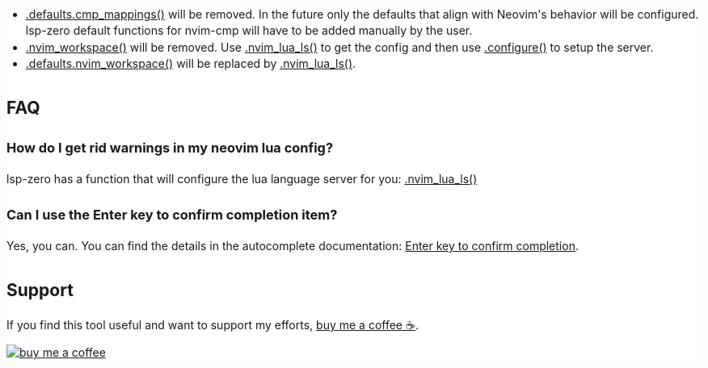 * [.defaults.cmp_mappings()](https://github.com/VonHeikemen/lsp-zero.nvim/blob/v2.x/doc/md/api-reference.md#defaultscmp_mappingsopts) will be removed. In the future only the defaults that align with Neovim's behavior will be configured. lsp-zero default functions for nvim-cmp will have to be added manually by the user.
* [.nvim_workspace()](https://github.com/VonHeikemen/lsp-zero.nvim/blob/v2.x/doc/md/api-reference.md#nvim_workspaceopts) will be removed. Use [.nvim_lua_ls()](https://github.com/VonHeikemen/lsp-zero.nvim/blob/v2.x/doc/md/api-reference.md#nvim_lua_lsopts) to get the config and then use [.configure()](https://github.com/VonHeikemen/lsp-zero.nvim/blob/v2.x/doc/md/api-reference.md#configurename-opts) to setup the server.
* [.defaults.nvim_workspace()](https://github.com/VonHeikemen/lsp-zero.nvim/blob/v2.x/doc/md/api-reference.md#defaultsnvim_workspace) will be replaced by [.nvim_lua_ls()](https://github.com/VonHeikemen/lsp-zero.nvim/blob/v2.x/doc/md/api-reference.md#nvim_lua_lsopts).

## FAQ

### How do I get rid warnings in my neovim lua config?

lsp-zero has a function that will configure the lua language server for you: [.nvim_lua_ls()](https://github.com/VonHeikemen/lsp-zero.nvim/blob/v2.x/doc/md/api-reference.md#nvim_lua_lsopts)

### Can I use the Enter key to confirm completion item?

Yes, you can. You can find the details in the autocomplete documentation: [Enter key to confirm completion](https://github.com/VonHeikemen/lsp-zero.nvim/blob/v2.x/doc/md/autocomplete.md#use-enter-to-confirm-completion).

## Support

If you find this tool useful and want to support my efforts, [buy me a coffee ☕](https://www.buymeacoffee.com/vonheikemen).

[![buy me a coffee](https://res.cloudinary.com/vonheikemen/image/upload/v1618466522/buy-me-coffee_ah0uzh.png)](https://www.buymeacoffee.com/vonheikemen)

